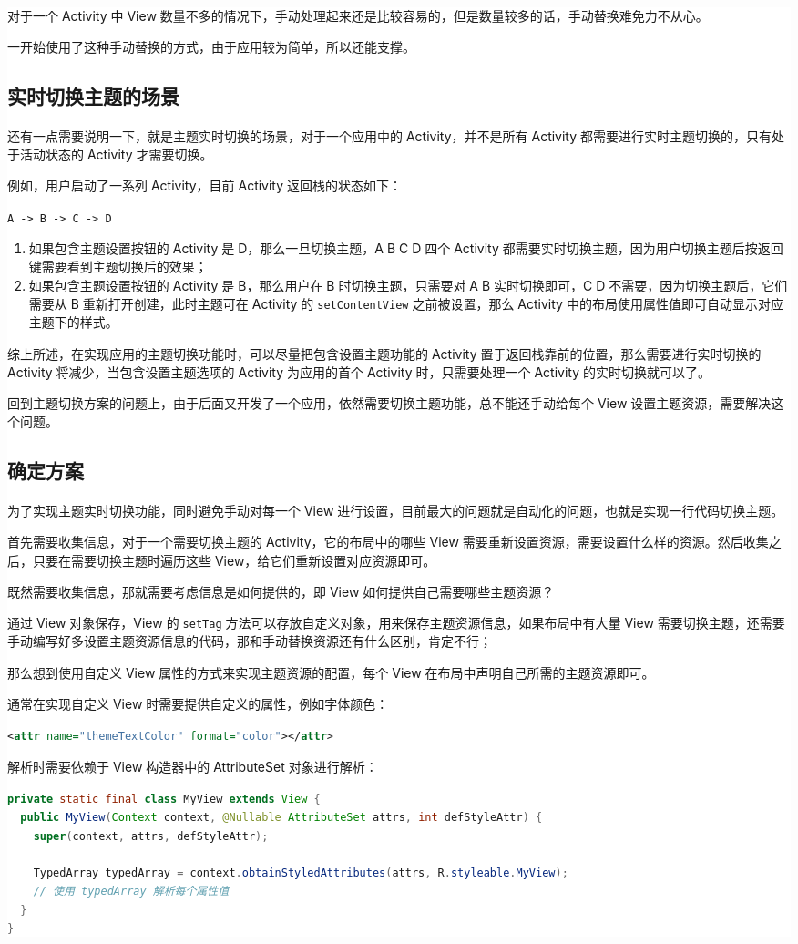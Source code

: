 对于一个 Activity 中 View 数量不多的情况下，手动处理起来还是比较容易的，但是数量较多的话，手动替换难免力不从心。

一开始使用了这种手动替换的方式，由于应用较为简单，所以还能支撑。



## 实时切换主题的场景

还有一点需要说明一下，就是主题实时切换的场景，对于一个应用中的 Activity，并不是所有 Activity 都需要进行实时主题切换的，只有处于活动状态的 Activity 才需要切换。

例如，用户启动了一系列 Activity，目前 Activity 返回栈的状态如下：

```
A -> B -> C -> D
```

1. 如果包含主题设置按钮的 Activity 是 D，那么一旦切换主题，A B C D 四个 Activity 都需要实时切换主题，因为用户切换主题后按返回键需要看到主题切换后的效果；
2. 如果包含主题设置按钮的 Activity 是 B，那么用户在 B 时切换主题，只需要对 A B 实时切换即可，C D 不需要，因为切换主题后，它们需要从 B 重新打开创建，此时主题可在 Activity 的 `setContentView` 之前被设置，那么 Activity 中的布局使用属性值即可自动显示对应主题下的样式。

综上所述，在实现应用的主题切换功能时，可以尽量把包含设置主题功能的 Activity 置于返回栈靠前的位置，那么需要进行实时切换的 Activity 将减少，当包含设置主题选项的 Activity 为应用的首个 Activity 时，只需要处理一个 Activity 的实时切换就可以了。

回到主题切换方案的问题上，由于后面又开发了一个应用，依然需要切换主题功能，总不能还手动给每个 View 设置主题资源，需要解决这个问题。



## 确定方案

为了实现主题实时切换功能，同时避免手动对每一个 View 进行设置，目前最大的问题就是自动化的问题，也就是实现一行代码切换主题。

首先需要收集信息，对于一个需要切换主题的 Activity，它的布局中的哪些 View 需要重新设置资源，需要设置什么样的资源。然后收集之后，只要在需要切换主题时遍历这些 View，给它们重新设置对应资源即可。

既然需要收集信息，那就需要考虑信息是如何提供的，即 View 如何提供自己需要哪些主题资源？

通过 View 对象保存，View 的 `setTag` 方法可以存放自定义对象，用来保存主题资源信息，如果布局中有大量 View 需要切换主题，还需要手动编写好多设置主题资源信息的代码，那和手动替换资源还有什么区别，肯定不行；

那么想到使用自定义 View 属性的方式来实现主题资源的配置，每个 View 在布局中声明自己所需的主题资源即可。

通常在实现自定义 View 时需要提供自定义的属性，例如字体颜色：

```xml
<attr name="themeTextColor" format="color"></attr>
```

解析时需要依赖于 View 构造器中的 AttributeSet 对象进行解析：

```java
private static final class MyView extends View {
  public MyView(Context context, @Nullable AttributeSet attrs, int defStyleAttr) {
    super(context, attrs, defStyleAttr);

    TypedArray typedArray = context.obtainStyledAttributes(attrs, R.styleable.MyView);
    // 使用 typedArray 解析每个属性值
  }
}
```
